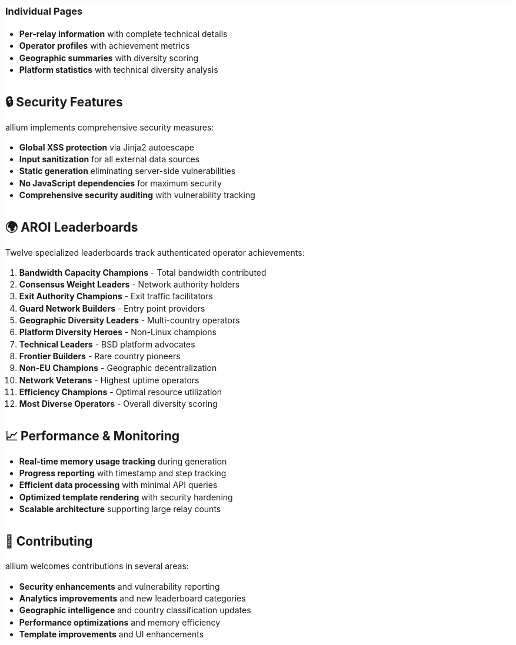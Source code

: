 ### Individual Pages
- **Per-relay information** with complete technical details
- **Operator profiles** with achievement metrics
- **Geographic summaries** with diversity scoring
- **Platform statistics** with technical diversity analysis

## 🔒 Security Features

allium implements comprehensive security measures:

- **Global XSS protection** via Jinja2 autoescape
- **Input sanitization** for all external data sources
- **Static generation** eliminating server-side vulnerabilities  
- **No JavaScript dependencies** for maximum security
- **Comprehensive security auditing** with vulnerability tracking

## 🌍 AROI Leaderboards

Twelve specialized leaderboards track authenticated operator achievements:

1. **Bandwidth Capacity Champions** - Total bandwidth contributed
2. **Consensus Weight Leaders** - Network authority holders
3. **Exit Authority Champions** - Exit traffic facilitators
4. **Guard Network Builders** - Entry point providers
5. **Geographic Diversity Leaders** - Multi-country operators
6. **Platform Diversity Heroes** - Non-Linux champions
7. **Technical Leaders** - BSD platform advocates
8. **Frontier Builders** - Rare country pioneers
9. **Non-EU Champions** - Geographic decentralization
10. **Network Veterans** - Highest uptime operators
11. **Efficiency Champions** - Optimal resource utilization
12. **Most Diverse Operators** - Overall diversity scoring

## 📈 Performance & Monitoring

- **Real-time memory usage tracking** during generation
- **Progress reporting** with timestamp and step tracking
- **Efficient data processing** with minimal API queries
- **Optimized template rendering** with security hardening
- **Scalable architecture** supporting large relay counts

## 🤝 Contributing

allium welcomes contributions in several areas:

- **Security enhancements** and vulnerability reporting
- **Analytics improvements** and new leaderboard categories
- **Geographic intelligence** and country classification updates
- **Performance optimizations** and memory efficiency
- **Template improvements** and UI enhancements
